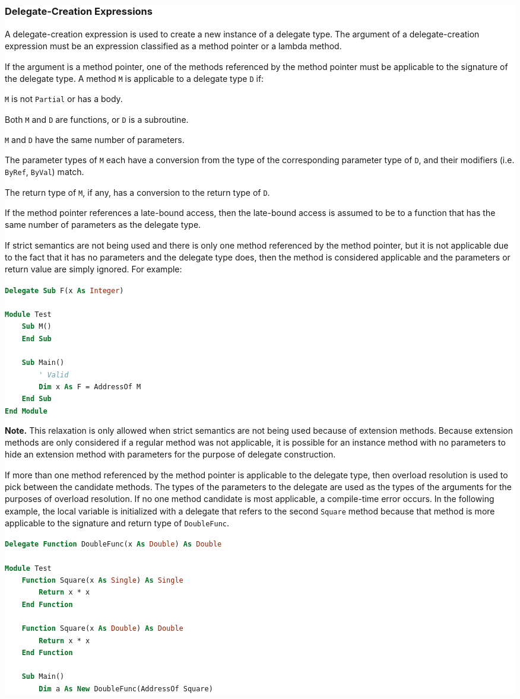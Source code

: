 ### Delegate-Creation Expressions

A delegate-creation expression is used to create a new instance of a delegate type. The argument of a delegate-creation expression must be an expression classified as a method pointer or a lambda method.

If the argument is a method pointer, one of the methods referenced by the method pointer must be applicable to the signature of the delegate type. A method `M` is applicable to a delegate type `D` if:

`M` is not `Partial` or has a body.

Both `M` and `D` are functions, or `D` is a subroutine.

`M` and `D` have the same number of parameters.

The parameter types of `M` each have a conversion from the type of the corresponding parameter type of `D`, and their modifiers (i.e. `ByRef`, `ByVal`) match.

The return type of `M`, if any, has a conversion to the return type of `D`.

If the method pointer references a late-bound access, then the late-bound access is assumed to be to a function that has the same number of parameters as the delegate type.

If strict semantics are not being used and there is only one method referenced by the method pointer, but it is not applicable due to the fact that it has no parameters and the delegate type does, then the method is considered applicable and the parameters or return value are simply ignored. For example:

```vb
Delegate Sub F(x As Integer)

Module Test
    Sub M()
    End Sub

    Sub Main()
        ' Valid
        Dim x As F = AddressOf M
    End Sub
End Module
```

__Note.__ This relaxation is only allowed when strict semantics are not being used because of extension methods. Because extension methods are only considered if a regular method was not applicable, it is possible for an instance method with no parameters to hide an extension method with parameters for the purpose of delegate construction.

If more than one method referenced by the method pointer is applicable to the delegate type, then overload resolution is used to pick between the candidate methods. The types of the parameters to the delegate are used as the types of the arguments for the purposes of overload resolution. If no one method candidate is most applicable, a compile-time error occurs. In the following example, the local variable is initialized with a delegate that refers to the second `Square` method because that method is more applicable to the signature and return type of `DoubleFunc`.

```vb
Delegate Function DoubleFunc(x As Double) As Double

Module Test
    Function Square(x As Single) As Single
        Return x * x
    End Function 

    Function Square(x As Double) As Double
        Return x * x
    End Function

    Sub Main()
        Dim a As New DoubleFunc(AddressOf Square)
```